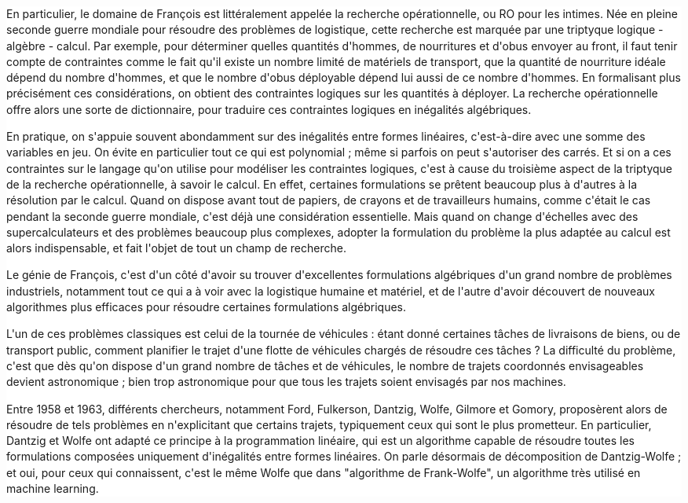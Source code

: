 En particulier, le domaine de François est littéralement appelée la recherche opérationnelle,
ou RO pour les intimes.
Née en pleine seconde guerre mondiale pour résoudre des problèmes de logistique,
cette recherche est marquée par une triptyque logique - algèbre - calcul.
Par exemple, pour déterminer quelles quantités d'hommes, de nourritures et d'obus envoyer au front,
il faut tenir compte de contraintes 
comme le fait qu'il existe un nombre limité de matériels de transport,
que la quantité de nourriture idéale dépend du nombre d'hommes,
et que le nombre d'obus déployable dépend lui aussi de ce nombre d'hommes.
En formalisant plus précisément ces considérations, 
on obtient des contraintes logiques sur les quantités à déployer.
La recherche opérationnelle offre alors une sorte de dictionnaire,
pour traduire ces contraintes logiques en inégalités algébriques.

En pratique, on s'appuie souvent abondamment sur des inégalités entre formes linéaires,
c'est-à-dire avec une somme des variables en jeu.
On évite en particulier tout ce qui est polynomial ;
même si parfois on peut s'autoriser des carrés.
Et si on a ces contraintes sur le langage qu'on utilise pour modéliser les contraintes logiques,
c'est à cause du troisième aspect de la triptyque de la recherche opérationnelle,
à savoir le calcul.
En effet, certaines formulations se prêtent beaucoup plus à d'autres
à la résolution par le calcul.
Quand on dispose avant tout de papiers, de crayons et de travailleurs humains,
comme c'était le cas pendant la seconde guerre mondiale,
c'est déjà une considération essentielle.
Mais quand on change d'échelles avec des supercalculateurs et des problèmes beaucoup plus complexes,
adopter la formulation du problème la plus adaptée au calcul est alors indispensable,
et fait l'objet de tout un champ de recherche.

Le génie de François, 
c'est d'un côté d'avoir su trouver d'excellentes formulations algébriques 
d'un grand nombre de problèmes industriels,
notamment tout ce qui a à voir avec la logistique humaine et matériel,
et de l'autre d'avoir découvert de nouveaux algorithmes plus efficaces
pour résoudre certaines formulations algébriques.

L'un de ces problèmes classiques est celui de la tournée de véhicules :
étant donné certaines tâches de livraisons de biens, ou de transport public,
comment planifier le trajet d'une flotte de véhicules chargés de résoudre ces tâches ?
La difficulté du problème, c'est que dès qu'on dispose d'un grand nombre de tâches et de véhicules,
le nombre de trajets coordonnés envisageables devient astronomique ;
bien trop astronomique pour que tous les trajets soient envisagés par nos machines.

Entre 1958 et 1963, différents chercheurs, 
notamment Ford, Fulkerson, Dantzig, Wolfe, Gilmore et Gomory,
proposèrent alors de résoudre de tels problèmes en n'explicitant que certains trajets,
typiquement ceux qui sont le plus prometteur.
En particulier, Dantzig et Wolfe ont adapté ce principe à la programmation linéaire,
qui est un algorithme capable de résoudre toutes les formulations
composées uniquement d'inégalités entre formes linéaires.
On parle désormais de décomposition de Dantzig-Wolfe ;
et oui, pour ceux qui connaissent, c'est le même Wolfe que dans "algorithme de Frank-Wolfe",
un algorithme très utilisé en machine learning.
